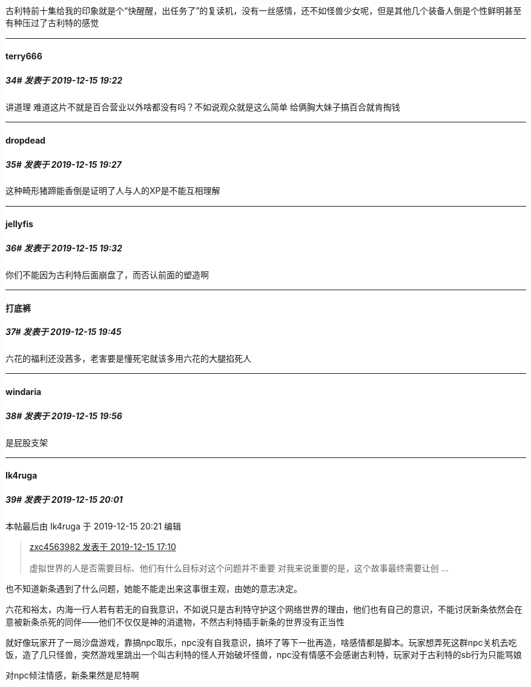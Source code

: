 古利特前十集给我的印象就是个“快醒醒，出任务了”的复读机，没有一丝感情，还不如怪兽少女呢，但是其他几个装备人倒是个性鲜明甚至有种压过了古利特的感觉

*****

####  terry666  
##### 34#       发表于 2019-12-15 19:22

讲道理 难道这片不就是百合营业以外啥都没有吗？不如说观众就是这么简单 给俩胸大妹子搞百合就肯掏钱

*****

####  dropdead  
##### 35#       发表于 2019-12-15 19:27

这种畸形猪蹄能香倒是证明了人与人的XP是不能互相理解

*****

####  jellyfis  
##### 36#       发表于 2019-12-15 19:32

你们不能因为古利特后面崩盘了，而否认前面的塑造啊

*****

####  打底裤  
##### 37#       发表于 2019-12-15 19:45

六花的福利还没茜多，老害要是懂死宅就该多用六花的大腿掐死人

*****

####  windaria  
##### 38#       发表于 2019-12-15 19:56

是屁股支架

*****

####  Ik4ruga  
##### 39#       发表于 2019-12-15 20:01

 本帖最后由 Ik4ruga 于 2019-12-15 20:21 编辑 
<blockquote><a href="httphttps://bbs.saraba1st.com/2b/forum.php?mod=redirect&amp;goto=findpost&amp;pid=45870651&amp;ptid=1903073" target="_blank">zxc4563982 发表于 2019-12-15 17:10</a>

 虚拟世界的人是否需要目标、他们有什么目标对这个问题并不重要 对我来说重要的是，这个故事最终需要让创 ...</blockquote>
也不知道新条遇到了什么问题，她能不能走出来这事很主观，由她的意志决定。

六花和裕太，内海一行人若有若无的自我意识，不如说只是古利特守护这个网络世界的理由，他们也有自己的意识，不能讨厌新条依然会在意被新条杀死的同伴——他们不仅仅是神的消遣物，不然古利特插手新条的世界没有正当性

就好像玩家开了一局沙盘游戏，靠搞npc取乐，npc没有自我意识，搞坏了等下一批再造，啥感情都是脚本。玩家想弄死这群npc关机去吃饭，造了几只怪兽，突然游戏里跳出一个叫古利特的怪人开始破坏怪兽，npc没有情感不会感谢古利特，玩家对于古利特的sb行为只能骂娘

对npc倾注情感，新条果然是尼特啊
